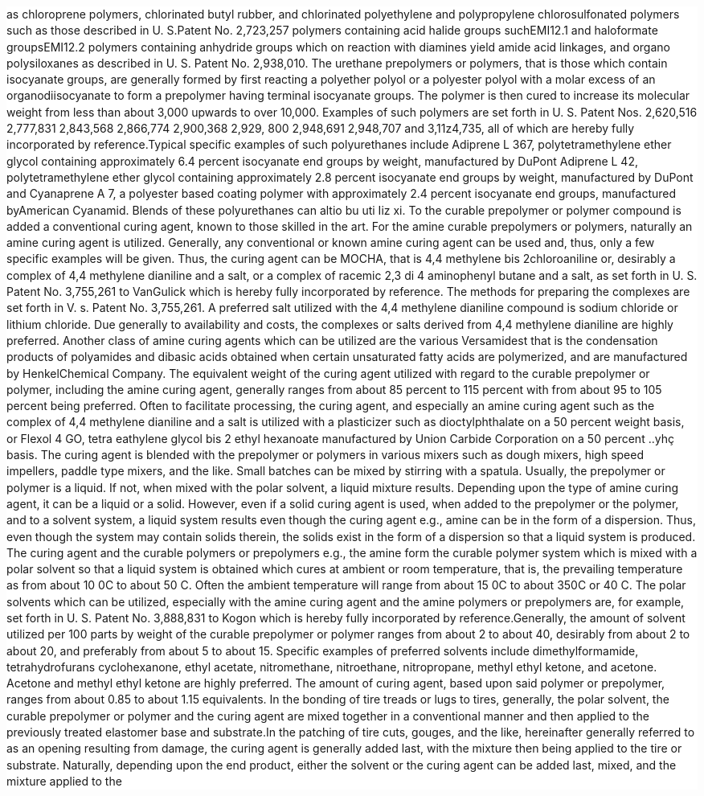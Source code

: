 as chloroprene polymers, chlorinated butyl rubber, and chlorinated polyethylene and polypropylene chlorosulfonated polymers such as those described in U. S.Patent No. 2,723,257 polymers containing acid halide groups suchEMI12.1 and haloformate groupsEMI12.2 polymers containing anhydride groups which on reaction with diamines yield amide acid linkages, and organo polysiloxanes as described in U. S. Patent No. 2,938,010. The urethane prepolymers or polymers, that is those which contain isocyanate groups, are generally formed by first reacting a polyether polyol or a polyester polyol with a molar excess of an organodiisocyanate to form a prepolymer having terminal isocyanate groups. The polymer is then cured to increase its molecular weight from less than about 3,000 upwards to over 10,000. Examples of such polymers are set forth in U. S. Patent Nos. 2,620,516 2,777,831 2,843,568 2,866,774 2,900,368 2,929, 800 2,948,691 2,948,707 and 3,11z4,735, all of which are hereby fully incorporated by reference.Typical specific examples of such polyurethanes include Adiprene L 367, polytetramethylene ether glycol containing approximately 6.4 percent isocyanate end groups by weight, manufactured by DuPont Adiprene L 42, polytetramethylene ether glycol containing approximately 2.8 percent isocyanate end groups by weight, manufactured by DuPont and Cyanaprene A 7, a polyester based coating polymer with approximately 2.4 percent isocyanate end groups, manufactured byAmerican Cyanamid. Blends of these polyurethanes can altio bu uti Iiz xi. To the curable prepolymer or polymer compound is added a conventional curing agent, known to those skilled in the art. For the amine curable prepolymers or polymers, naturally an amine curing agent is utilized. Generally, any conventional or known amine curing agent can be used and, thus, only a few specific examples will be given. Thus, the curing agent can be MOCHA, that is 4,4 methylene bis 2chloroaniline or, desirably a complex of 4,4 methylene dianiline and a salt, or a complex of racemic 2,3 di 4 aminophenyl butane and a salt, as set forth in U. S. Patent No. 3,755,261 to VanGulick which is hereby fully incorporated by reference. The methods for preparing the complexes are set forth in V. s. Patent No. 3,755,261. A preferred salt utilized with the 4,4 methylene dianiline compound is sodium chloride or lithium chloride. Due generally to availability and costs, the complexes or salts derived from 4,4 methylene dianiline are highly preferred. Another class of amine curing agents which can be utilized are the various Versamidest that is the condensation products of polyamides and dibasic acids obtained when certain unsaturated fatty acids are polymerized, and are manufactured by HenkelChemical Company. The equivalent weight of the curing agent utilized with regard to the curable prepolymer or polymer, including the amine curing agent, generally ranges from about 85 percent to 115 percent with from about 95 to 105 percent being preferred. Often to facilitate processing, the curing agent, and especially an amine curing agent such as the complex of 4,4 methylene dianiline and a salt is utilized with a plasticizer such as dioctylphthalate on a 50 percent weight basis, or Flexol 4 GO, tetra eathylene glycol bis 2 ethyl hexanoate manufactured by Union Carbide Corporation on a 50 percent ..yhç basis. The curing agent is blended with the prepolymer or polymers in various mixers such as dough mixers, high speed impellers, paddle type mixers, and the like. Small batches can be mixed by stirring with a spatula. Usually, the prepolymer or polymer is a liquid. If not, when mixed with the polar solvent, a liquid mixture results. Depending upon the type of amine curing agent, it can be a liquid or a solid. However, even if a solid curing agent is used, when added to the prepolymer or the polymer, and to a solvent system, a liquid system results even though the curing agent e.g., amine can be in the form of a dispersion. Thus, even though the system may contain solids therein, the solids exist in the form of a dispersion so that a liquid system is produced. The curing agent and the curable polymers or prepolymers e.g., the amine form the curable polymer system which is mixed with a polar solvent so that a liquid system is obtained which cures at ambient or room temperature, that is, the prevailing temperature as from about 10 0C to about 50 C. Often the ambient temperature will range from about 15 0C to about 350C or 40 C. The polar solvents which can be utilized, especially with the amine curing agent and the amine polymers or prepolymers are, for example, set forth in U. S. Patent No. 3,888,831 to Kogon which is hereby fully incorporated by reference.Generally, the amount of solvent utilized per 100 parts by weight of the curable prepolymer or polymer ranges from about 2 to about 40, desirably from about 2 to about 20, and preferably from about 5 to about 15. Specific examples of preferred solvents include dimethylformamide, tetrahydrofurans cyclohexanone, ethyl acetate, nitromethane, nitroethane, nitropropane, methyl ethyl ketone, and acetone. Acetone and methyl ethyl ketone are highly preferred. The amount of curing agent, based upon said polymer or prepolymer, ranges from about 0.85 to about 1.15 equivalents. In the bonding of tire treads or lugs to tires, generally, the polar solvent, the curable prepolymer or polymer and the curing agent are mixed together in a conventional manner and then applied to the previously treated elastomer base and substrate.In the patching of tire cuts, gouges, and the like, hereinafter generally referred to as an opening resulting from damage, the curing agent is generally added last, with the mixture then being applied to the tire or substrate. Naturally, depending upon the end product, either the solvent or the curing agent can be added last, mixed, and the mixture applied to the